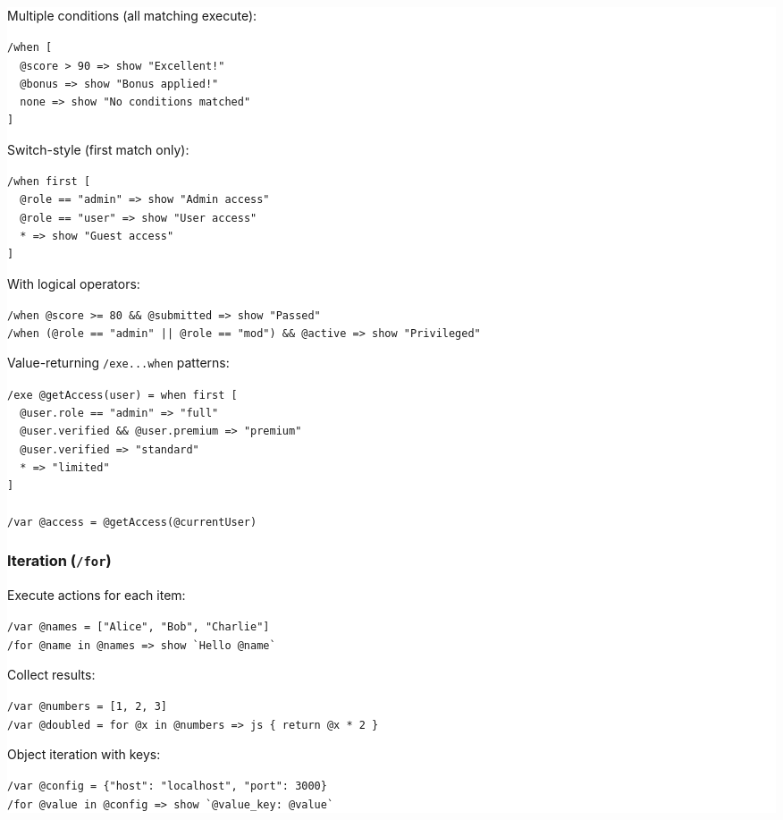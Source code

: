 Multiple conditions (all matching execute):

```mlld
/when [
  @score > 90 => show "Excellent!"
  @bonus => show "Bonus applied!"
  none => show "No conditions matched"
]
```

Switch-style (first match only):

```mlld
/when first [
  @role == "admin" => show "Admin access"
  @role == "user" => show "User access"
  * => show "Guest access"
]
```

With logical operators:

```mlld
/when @score >= 80 && @submitted => show "Passed"
/when (@role == "admin" || @role == "mod") && @active => show "Privileged"
```

Value-returning `/exe...when` patterns:

```mlld
/exe @getAccess(user) = when first [
  @user.role == "admin" => "full"
  @user.verified && @user.premium => "premium"
  @user.verified => "standard"
  * => "limited"
]

/var @access = @getAccess(@currentUser)
```

### Iteration (`/for`)

Execute actions for each item:

```mlld
/var @names = ["Alice", "Bob", "Charlie"]
/for @name in @names => show `Hello @name`
```

Collect results:

```mlld
/var @numbers = [1, 2, 3]
/var @doubled = for @x in @numbers => js { return @x * 2 }
```

Object iteration with keys:

```mlld
/var @config = {"host": "localhost", "port": 3000}
/for @value in @config => show `@value_key: @value`
```
